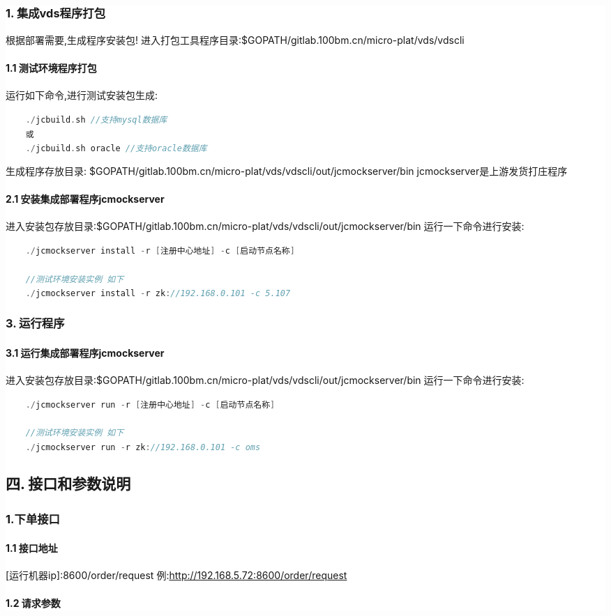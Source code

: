 ### 1. 集成vds程序打包

根据部署需要,生成程序安装包!
进入打包工具程序目录:$GOPATH/gitlab.100bm.cn/micro-plat/vds/vdscli

#### 1.1  测试环境程序打包

运行如下命令,进行测试安装包生成:

```go
    ./jcbuild.sh //支持mysql数据库
    或
    ./jcbuild.sh oracle //支持oracle数据库
```

生成程序存放目录: $GOPATH/gitlab.100bm.cn/micro-plat/vds/vdscli/out/jcmockserver/bin
                jcmockserver是上游发货打庄程序

#### 2.1 安装集成部署程序jcmockserver

进入安装包存放目录:$GOPATH/gitlab.100bm.cn/micro-plat/vds/vdscli/out/jcmockserver/bin
运行一下命令进行安装:

```go
    ./jcmockserver install -r [注册中心地址] -c [启动节点名称]

    //测试环境安装实例 如下
    ./jcmockserver install -r zk://192.168.0.101 -c 5.107
```

### 3. 运行程序

#### 3.1 运行集成部署程序jcmockserver

进入安装包存放目录:$GOPATH/gitlab.100bm.cn/micro-plat/vds/vdscli/out/jcmockserver/bin
运行一下命令进行安装:

```go
    ./jcmockserver run -r [注册中心地址] -c [启动节点名称]

    //测试环境安装实例 如下
    ./jcmockserver run -r zk://192.168.0.101 -c oms

```

## 四. 接口和参数说明

### 1.下单接口

#### 1.1 接口地址

[运行机器ip]:8600/order/request  例:http://192.168.5.72:8600/order/request

#### 1.2 请求参数
